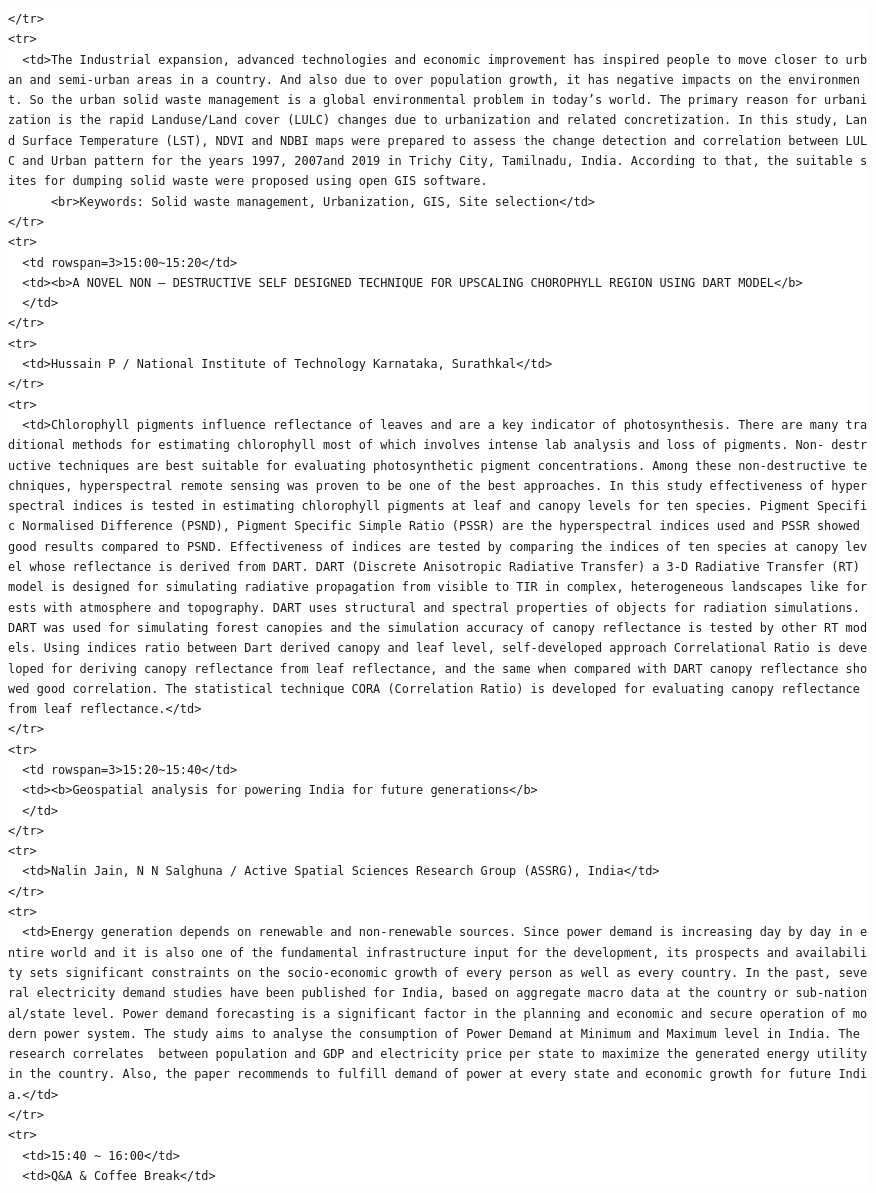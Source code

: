     </tr>
    <tr>
      <td>The Industrial expansion, advanced technologies and economic improvement has inspired people to move closer to urban and semi-urban areas in a country. And also due to over population growth, it has negative impacts on the environment. So the urban solid waste management is a global environmental problem in today’s world. The primary reason for urbanization is the rapid Landuse/Land cover (LULC) changes due to urbanization and related concretization. In this study, Land Surface Temperature (LST), NDVI and NDBI maps were prepared to assess the change detection and correlation between LULC and Urban pattern for the years 1997, 2007and 2019 in Trichy City, Tamilnadu, India. According to that, the suitable sites for dumping solid waste were proposed using open GIS software.
          <br>Keywords: Solid waste management, Urbanization, GIS, Site selection</td>
    </tr>
    <tr>
      <td rowspan=3>15:00~15:20</td>
      <td><b>A NOVEL NON – DESTRUCTIVE SELF DESIGNED TECHNIQUE FOR UPSCALING CHOROPHYLL REGION USING DART MODEL</b>
      </td>
    </tr>
    <tr>
      <td>Hussain P / National Institute of Technology Karnataka, Surathkal</td>
    </tr>
    <tr>
      <td>Chlorophyll pigments influence reflectance of leaves and are a key indicator of photosynthesis. There are many traditional methods for estimating chlorophyll most of which involves intense lab analysis and loss of pigments. Non- destructive techniques are best suitable for evaluating photosynthetic pigment concentrations. Among these non-destructive techniques, hyperspectral remote sensing was proven to be one of the best approaches. In this study effectiveness of hyperspectral indices is tested in estimating chlorophyll pigments at leaf and canopy levels for ten species. Pigment Specific Normalised Difference (PSND), Pigment Specific Simple Ratio (PSSR) are the hyperspectral indices used and PSSR showed good results compared to PSND. Effectiveness of indices are tested by comparing the indices of ten species at canopy level whose reflectance is derived from DART. DART (Discrete Anisotropic Radiative Transfer) a 3-D Radiative Transfer (RT) model is designed for simulating radiative propagation from visible to TIR in complex, heterogeneous landscapes like forests with atmosphere and topography. DART uses structural and spectral properties of objects for radiation simulations. DART was used for simulating forest canopies and the simulation accuracy of canopy reflectance is tested by other RT models. Using indices ratio between Dart derived canopy and leaf level, self-developed approach Correlational Ratio is developed for deriving canopy reflectance from leaf reflectance, and the same when compared with DART canopy reflectance showed good correlation. The statistical technique CORA (Correlation Ratio) is developed for evaluating canopy reflectance from leaf reflectance.</td>
    </tr>
    <tr>
      <td rowspan=3>15:20~15:40</td>
      <td><b>Geospatial analysis for powering India for future generations</b>
      </td>
    </tr>
    <tr>
      <td>Nalin Jain, N N Salghuna / Active Spatial Sciences Research Group (ASSRG), India</td>
    </tr>
    <tr>
      <td>Energy generation depends on renewable and non-renewable sources. Since power demand is increasing day by day in entire world and it is also one of the fundamental infrastructure input for the development, its prospects and availability sets significant constraints on the socio-economic growth of every person as well as every country. In the past, several electricity demand studies have been published for India, based on aggregate macro data at the country or sub-national/state level. Power demand forecasting is a significant factor in the planning and economic and secure operation of modern power system. The study aims to analyse the consumption of Power Demand at Minimum and Maximum level in India. The research correlates  between population and GDP and electricity price per state to maximize the generated energy utility in the country. Also, the paper recommends to fulfill demand of power at every state and economic growth for future India.</td>
    </tr>
    <tr>
      <td>15:40 ~ 16:00</td>
      <td>Q&A & Coffee Break</td>